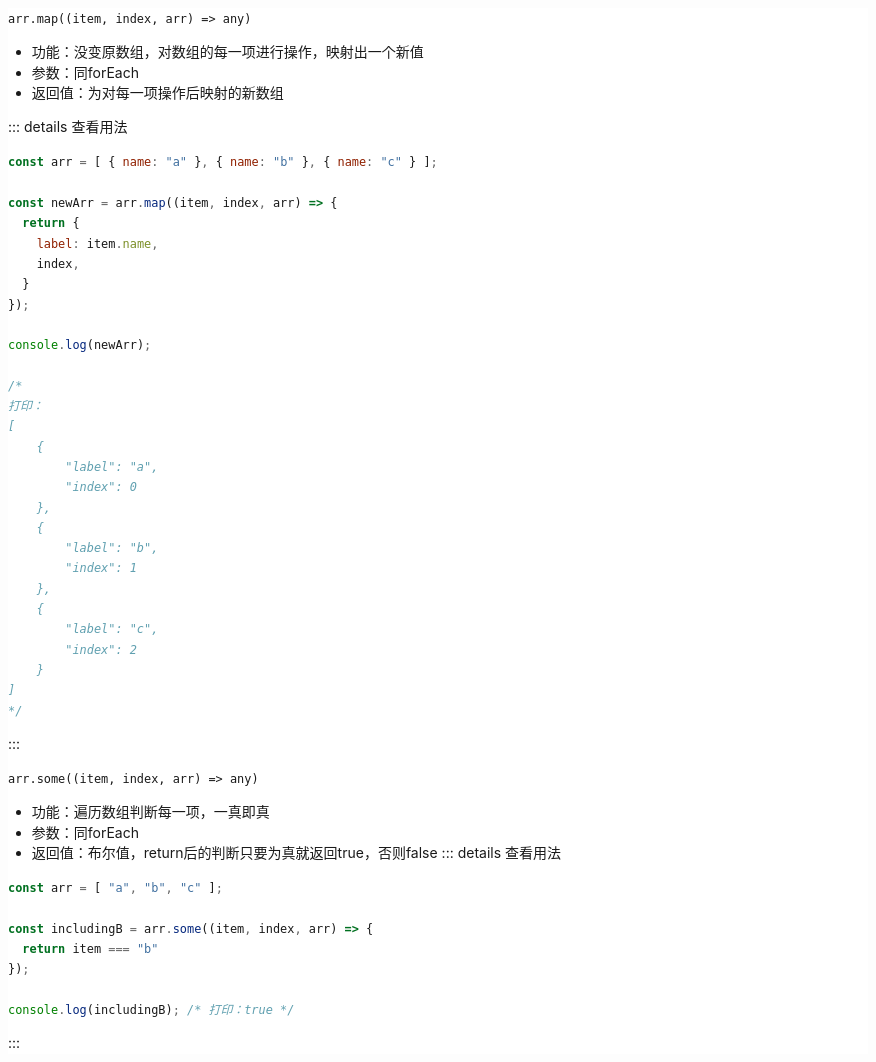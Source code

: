 `arr.map((item, index, arr) => any)`
- 功能：没变原数组，对数组的每一项进行操作，映射出一个新值
- 参数：同forEach
- 返回值：为对每一项操作后映射的新数组

::: details 查看用法
```js
const arr = [ { name: "a" }, { name: "b" }, { name: "c" } ];

const newArr = arr.map((item, index, arr) => {
  return {
    label: item.name,
    index,
  }
});

console.log(newArr);

/* 
打印：
[
    {
        "label": "a",
        "index": 0
    },
    {
        "label": "b",
        "index": 1
    },
    {
        "label": "c",
        "index": 2
    }
]
*/
```
:::

`arr.some((item, index, arr) => any)`
- 功能：遍历数组判断每一项，一真即真
- 参数：同forEach
- 返回值：布尔值，return后的判断只要为真就返回true，否则false
::: details 查看用法
```js
const arr = [ "a", "b", "c" ];

const includingB = arr.some((item, index, arr) => {
  return item === "b"
});

console.log(includingB); /* 打印：true */
```
:::
